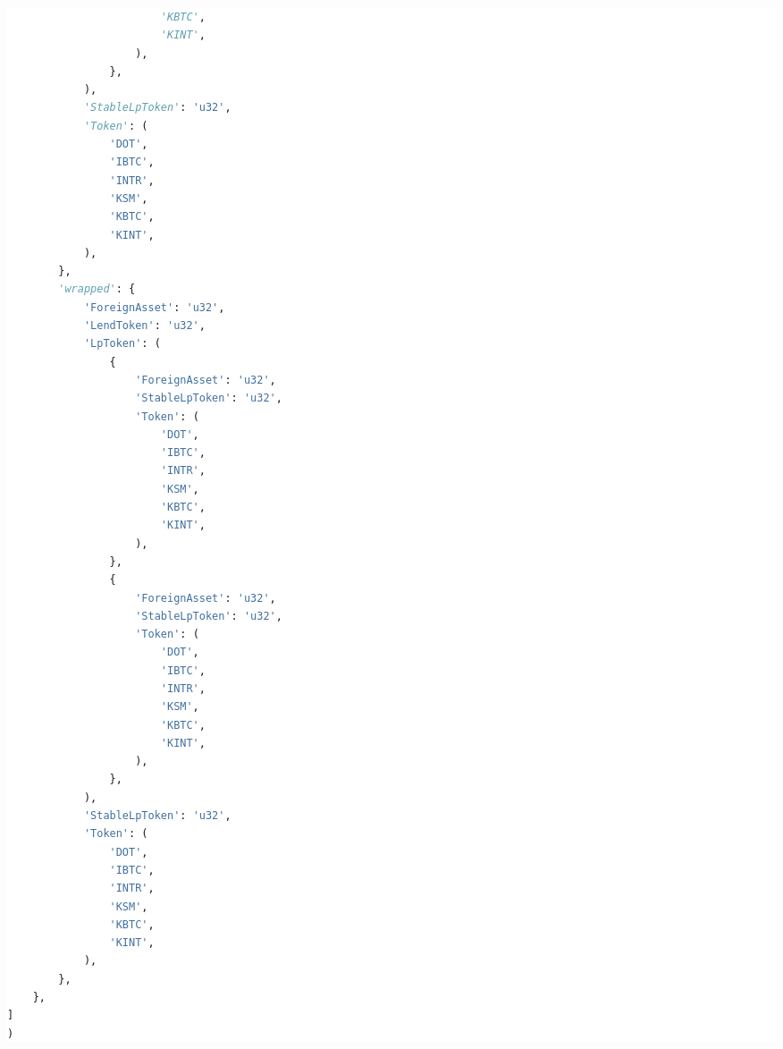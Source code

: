 ```python
                        'KBTC',
                        'KINT',
                    ),
                },
            ),
            'StableLpToken': 'u32',
            'Token': (
                'DOT',
                'IBTC',
                'INTR',
                'KSM',
                'KBTC',
                'KINT',
            ),
        },
        'wrapped': {
            'ForeignAsset': 'u32',
            'LendToken': 'u32',
            'LpToken': (
                {
                    'ForeignAsset': 'u32',
                    'StableLpToken': 'u32',
                    'Token': (
                        'DOT',
                        'IBTC',
                        'INTR',
                        'KSM',
                        'KBTC',
                        'KINT',
                    ),
                },
                {
                    'ForeignAsset': 'u32',
                    'StableLpToken': 'u32',
                    'Token': (
                        'DOT',
                        'IBTC',
                        'INTR',
                        'KSM',
                        'KBTC',
                        'KINT',
                    ),
                },
            ),
            'StableLpToken': 'u32',
            'Token': (
                'DOT',
                'IBTC',
                'INTR',
                'KSM',
                'KBTC',
                'KINT',
            ),
        },
    },
]
)
```
